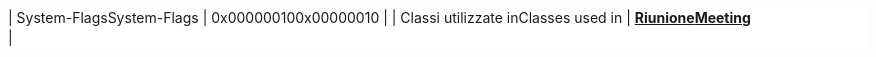 | <span data-ttu-id="f4669-263">System-Flags</span><span class="sxs-lookup"><span data-stu-id="f4669-263">System-Flags</span></span>           | <span data-ttu-id="f4669-264">0x00000010</span><span class="sxs-lookup"><span data-stu-id="f4669-264">0x00000010</span></span>                              |
| <span data-ttu-id="f4669-265">Classi utilizzate in</span><span class="sxs-lookup"><span data-stu-id="f4669-265">Classes used in</span></span>        | [<span data-ttu-id="f4669-266">**Riunione**</span><span class="sxs-lookup"><span data-stu-id="f4669-266">**Meeting**</span></span>](c-meeting.md)<br/> |



 

 






